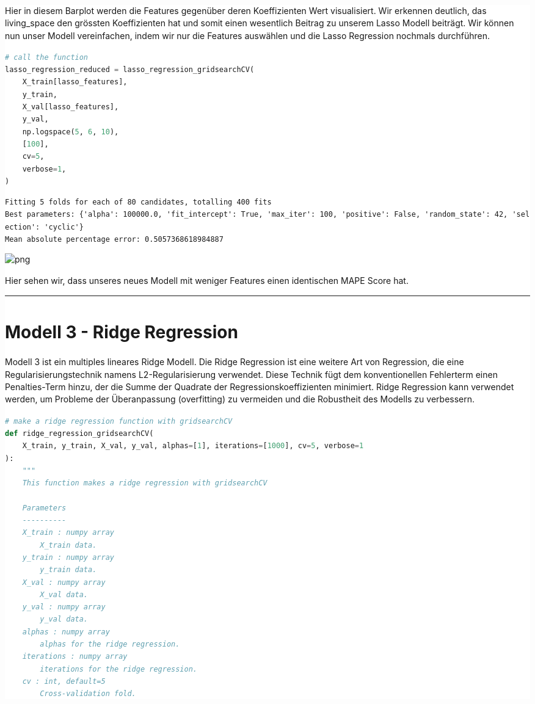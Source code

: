 
Hier in diesem Barplot werden die Features gegenüber deren Koeffizienten Wert visualisiert. Wir erkennen deutlich, das living_space den grössten Koeffizienten hat und somit einen wesentlich Beitrag zu unserem Lasso Modell beiträgt. Wir können nun unser Modell vereinfachen, indem wir nur die Features auswählen und die Lasso Regression nochmals durchführen. 


```python
# call the function
lasso_regression_reduced = lasso_regression_gridsearchCV(
    X_train[lasso_features],
    y_train,
    X_val[lasso_features],
    y_val,
    np.logspace(5, 6, 10),
    [100],
    cv=5,
    verbose=1,
)

```

    Fitting 5 folds for each of 80 candidates, totalling 400 fits
    Best parameters: {'alpha': 100000.0, 'fit_intercept': True, 'max_iter': 100, 'positive': False, 'random_state': 42, 'selection': 'cyclic'}
    Mean absolute percentage error: 0.5057368618984887



![png](output_28_1.png)


Hier sehen wir, dass unseres neues Modell mit weniger Features einen identischen MAPE Score hat.

---
# Modell 3 - Ridge Regression
Modell 3 ist ein multiples lineares Ridge Modell. Die Ridge Regression ist eine weitere Art von Regression, die eine Regularisierungstechnik namens L2-Regularisierung verwendet. Diese Technik fügt dem konventionellen Fehlerterm einen Penalties-Term hinzu, der die Summe der Quadrate der Regressionskoeffizienten minimiert. Ridge Regression kann verwendet werden, um Probleme der Überanpassung (overfitting) zu vermeiden und die Robustheit des Modells zu verbessern.


```python
# make a ridge regression function with gridsearchCV
def ridge_regression_gridsearchCV(
    X_train, y_train, X_val, y_val, alphas=[1], iterations=[1000], cv=5, verbose=1
):
    """
    This function makes a ridge regression with gridsearchCV

    Parameters
    ----------
    X_train : numpy array
        X_train data.
    y_train : numpy array
        y_train data.
    X_val : numpy array
        X_val data.
    y_val : numpy array
        y_val data.
    alphas : numpy array
        alphas for the ridge regression.
    iterations : numpy array
        iterations for the ridge regression.
    cv : int, default=5
        Cross-validation fold.
```